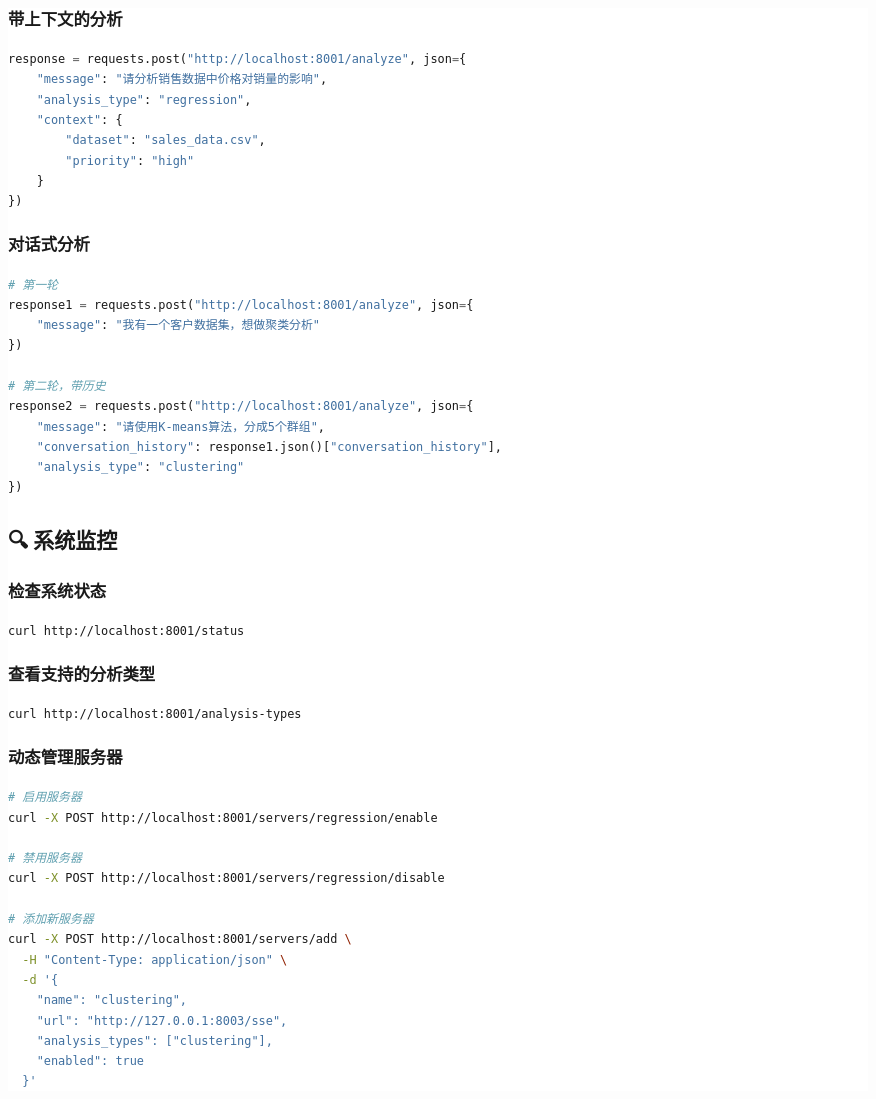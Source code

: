 ### 带上下文的分析
```python
response = requests.post("http://localhost:8001/analyze", json={
    "message": "请分析销售数据中价格对销量的影响",
    "analysis_type": "regression",
    "context": {
        "dataset": "sales_data.csv",
        "priority": "high"
    }
})
```

### 对话式分析
```python
# 第一轮
response1 = requests.post("http://localhost:8001/analyze", json={
    "message": "我有一个客户数据集，想做聚类分析"
})

# 第二轮，带历史
response2 = requests.post("http://localhost:8001/analyze", json={
    "message": "请使用K-means算法，分成5个群组",
    "conversation_history": response1.json()["conversation_history"],
    "analysis_type": "clustering"
})
```

## 🔍 系统监控

### 检查系统状态
```bash
curl http://localhost:8001/status
```

### 查看支持的分析类型
```bash
curl http://localhost:8001/analysis-types
```

### 动态管理服务器
```bash
# 启用服务器
curl -X POST http://localhost:8001/servers/regression/enable

# 禁用服务器
curl -X POST http://localhost:8001/servers/regression/disable

# 添加新服务器
curl -X POST http://localhost:8001/servers/add \
  -H "Content-Type: application/json" \
  -d '{
    "name": "clustering",
    "url": "http://127.0.0.1:8003/sse",
    "analysis_types": ["clustering"],
    "enabled": true
  }'
```
